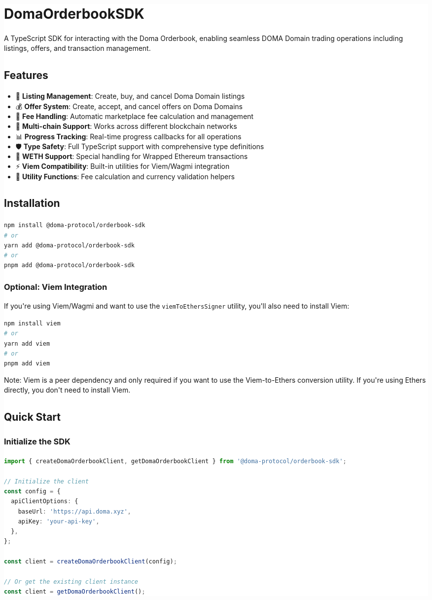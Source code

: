 # DomaOrderbookSDK

A TypeScript SDK for interacting with the Doma Orderbook, enabling seamless DOMA Domain trading operations including listings, offers, and transaction management.

## Features

- 🛒 **Listing Management**: Create, buy, and cancel Doma Domain listings
- 💰 **Offer System**: Create, accept, and cancel offers on Doma Domains
- 💸 **Fee Handling**: Automatic marketplace fee calculation and management
- 🔗 **Multi-chain Support**: Works across different blockchain networks
- 📊 **Progress Tracking**: Real-time progress callbacks for all operations
- 🛡️ **Type Safety**: Full TypeScript support with comprehensive type definitions
- 🚀 **WETH Support**: Special handling for Wrapped Ethereum transactions
- ⚡ **Viem Compatibility**: Built-in utilities for Viem/Wagmi integration
- 🔧 **Utility Functions**: Fee calculation and currency validation helpers

## Installation

```bash
npm install @doma-protocol/orderbook-sdk
# or
yarn add @doma-protocol/orderbook-sdk
# or
pnpm add @doma-protocol/orderbook-sdk
```

### Optional: Viem Integration

If you're using Viem/Wagmi and want to use the `viemToEthersSigner` utility, you'll also need to install Viem:

```bash
npm install viem
# or
yarn add viem
# or
pnpm add viem
```

Note: Viem is a peer dependency and only required if you want to use the Viem-to-Ethers conversion utility. If you're using Ethers directly, you don't need to install Viem.

## Quick Start

### Initialize the SDK

```typescript
import { createDomaOrderbookClient, getDomaOrderbookClient } from '@doma-protocol/orderbook-sdk';

// Initialize the client
const config = {
  apiClientOptions: {
    baseUrl: 'https://api.doma.xyz',
    apiKey: 'your-api-key',
  },
};

const client = createDomaOrderbookClient(config);

// Or get the existing client instance
const client = getDomaOrderbookClient();
```
